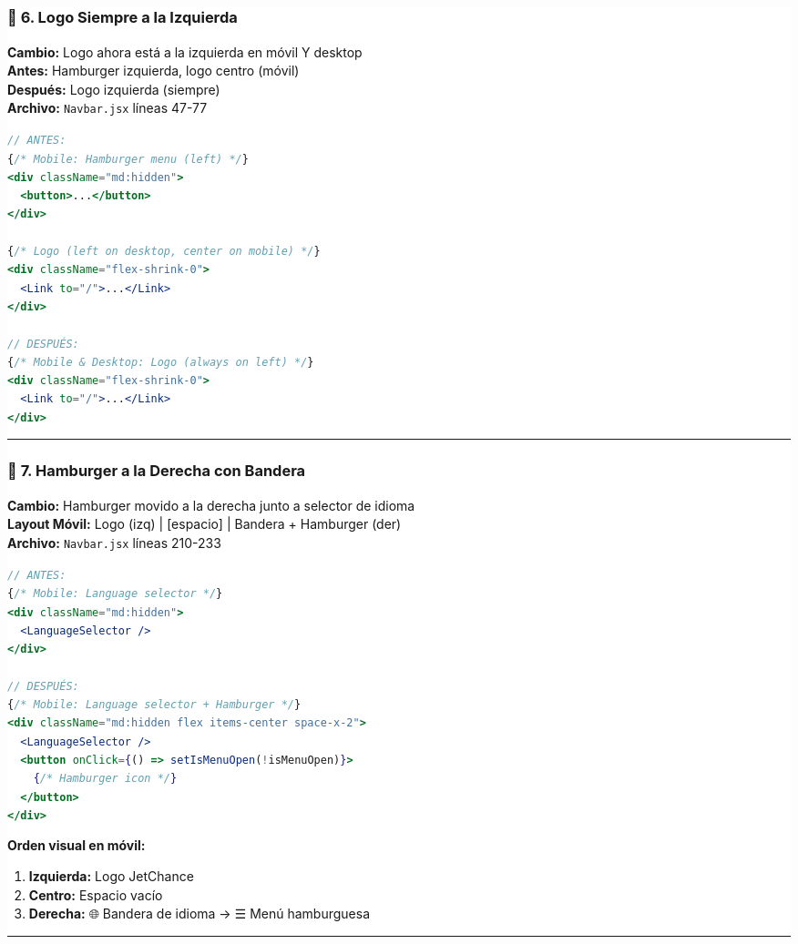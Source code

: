 ### 🎯 **6. Logo Siempre a la Izquierda**
**Cambio:** Logo ahora está a la izquierda en móvil Y desktop  
**Antes:** Hamburger izquierda, logo centro (móvil)  
**Después:** Logo izquierda (siempre)  
**Archivo:** `Navbar.jsx` líneas 47-77

```jsx
// ANTES:
{/* Mobile: Hamburger menu (left) */}
<div className="md:hidden">
  <button>...</button>
</div>

{/* Logo (left on desktop, center on mobile) */}
<div className="flex-shrink-0">
  <Link to="/">...</Link>
</div>

// DESPUÉS:
{/* Mobile & Desktop: Logo (always on left) */}
<div className="flex-shrink-0">
  <Link to="/">...</Link>
</div>
```

---

### 🎯 **7. Hamburger a la Derecha con Bandera**
**Cambio:** Hamburger movido a la derecha junto a selector de idioma  
**Layout Móvil:** Logo (izq) | [espacio] | Bandera + Hamburger (der)  
**Archivo:** `Navbar.jsx` líneas 210-233

```jsx
// ANTES:
{/* Mobile: Language selector */}
<div className="md:hidden">
  <LanguageSelector />
</div>

// DESPUÉS:
{/* Mobile: Language selector + Hamburger */}
<div className="md:hidden flex items-center space-x-2">
  <LanguageSelector />
  <button onClick={() => setIsMenuOpen(!isMenuOpen)}>
    {/* Hamburger icon */}
  </button>
</div>
```

**Orden visual en móvil:**
1. **Izquierda:** Logo JetChance
2. **Centro:** Espacio vacío
3. **Derecha:** 🌐 Bandera de idioma → ☰ Menú hamburguesa

---